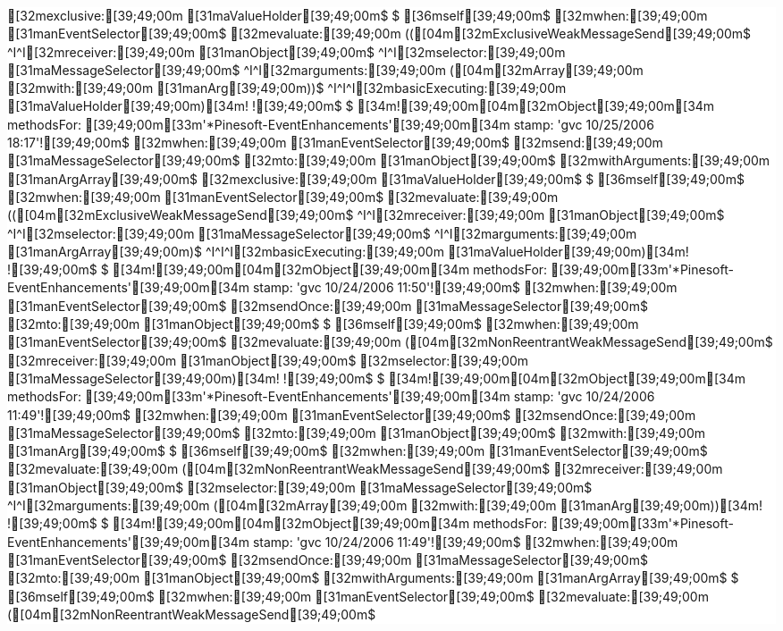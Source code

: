 [32mexclusive:[39;49;00m [31maValueHolder[39;49;00m$
 $
    [36mself[39;49;00m$
        [32mwhen:[39;49;00m [31manEventSelector[39;49;00m$
        [32mevaluate:[39;49;00m (([04m[32mExclusiveWeakMessageSend[39;49;00m$
 ^I^I[32mreceiver:[39;49;00m [31manObject[39;49;00m$
^I^I[32mselector:[39;49;00m [31maMessageSelector[39;49;00m$
^I^I[32marguments:[39;49;00m ([04m[32mArray[39;49;00m [32mwith:[39;49;00m [31manArg[39;49;00m))$
^I^I^I[32mbasicExecuting:[39;49;00m [31maValueHolder[39;49;00m)[34m! ![39;49;00m$
$
[34m![39;49;00m[04m[32mObject[39;49;00m[34m methodsFor: [39;49;00m[33m'*Pinesoft-EventEnhancements'[39;49;00m[34m stamp: 'gvc 10/25/2006 18:17'![39;49;00m$
[32mwhen:[39;49;00m [31manEventSelector[39;49;00m$
[32msend:[39;49;00m [31maMessageSelector[39;49;00m$
[32mto:[39;49;00m [31manObject[39;49;00m$
[32mwithArguments:[39;49;00m [31manArgArray[39;49;00m$
[32mexclusive:[39;49;00m [31maValueHolder[39;49;00m$
 $
    [36mself[39;49;00m$
        [32mwhen:[39;49;00m [31manEventSelector[39;49;00m$
        [32mevaluate:[39;49;00m (([04m[32mExclusiveWeakMessageSend[39;49;00m$
^I^I[32mreceiver:[39;49;00m [31manObject[39;49;00m$
^I^I[32mselector:[39;49;00m [31maMessageSelector[39;49;00m$
^I^I[32marguments:[39;49;00m [31manArgArray[39;49;00m)$
^I^I^I[32mbasicExecuting:[39;49;00m [31maValueHolder[39;49;00m)[34m! ![39;49;00m$
$
[34m![39;49;00m[04m[32mObject[39;49;00m[34m methodsFor: [39;49;00m[33m'*Pinesoft-EventEnhancements'[39;49;00m[34m stamp: 'gvc 10/24/2006 11:50'![39;49;00m$
[32mwhen:[39;49;00m [31manEventSelector[39;49;00m$
[32msendOnce:[39;49;00m [31maMessageSelector[39;49;00m$
[32mto:[39;49;00m [31manObject[39;49;00m$
 $
    [36mself[39;49;00m$
        [32mwhen:[39;49;00m [31manEventSelector[39;49;00m$
        [32mevaluate:[39;49;00m ([04m[32mNonReentrantWeakMessageSend[39;49;00m$
            [32mreceiver:[39;49;00m [31manObject[39;49;00m$
            [32mselector:[39;49;00m [31maMessageSelector[39;49;00m)[34m! ![39;49;00m$
$
[34m![39;49;00m[04m[32mObject[39;49;00m[34m methodsFor: [39;49;00m[33m'*Pinesoft-EventEnhancements'[39;49;00m[34m stamp: 'gvc 10/24/2006 11:49'![39;49;00m$
[32mwhen:[39;49;00m [31manEventSelector[39;49;00m$
[32msendOnce:[39;49;00m [31maMessageSelector[39;49;00m$
[32mto:[39;49;00m [31manObject[39;49;00m$
[32mwith:[39;49;00m [31manArg[39;49;00m$
 $
    [36mself[39;49;00m$
        [32mwhen:[39;49;00m [31manEventSelector[39;49;00m$
        [32mevaluate:[39;49;00m ([04m[32mNonReentrantWeakMessageSend[39;49;00m$
            [32mreceiver:[39;49;00m [31manObject[39;49;00m$
            [32mselector:[39;49;00m [31maMessageSelector[39;49;00m$
^I^I[32marguments:[39;49;00m ([04m[32mArray[39;49;00m [32mwith:[39;49;00m [31manArg[39;49;00m))[34m! ![39;49;00m$
$
[34m![39;49;00m[04m[32mObject[39;49;00m[34m methodsFor: [39;49;00m[33m'*Pinesoft-EventEnhancements'[39;49;00m[34m stamp: 'gvc 10/24/2006 11:49'![39;49;00m$
[32mwhen:[39;49;00m [31manEventSelector[39;49;00m$
[32msendOnce:[39;49;00m [31maMessageSelector[39;49;00m$
[32mto:[39;49;00m [31manObject[39;49;00m$
[32mwithArguments:[39;49;00m [31manArgArray[39;49;00m$
 $
    [36mself[39;49;00m$
        [32mwhen:[39;49;00m [31manEventSelector[39;49;00m$
        [32mevaluate:[39;49;00m ([04m[32mNonReentrantWeakMessageSend[39;49;00m$